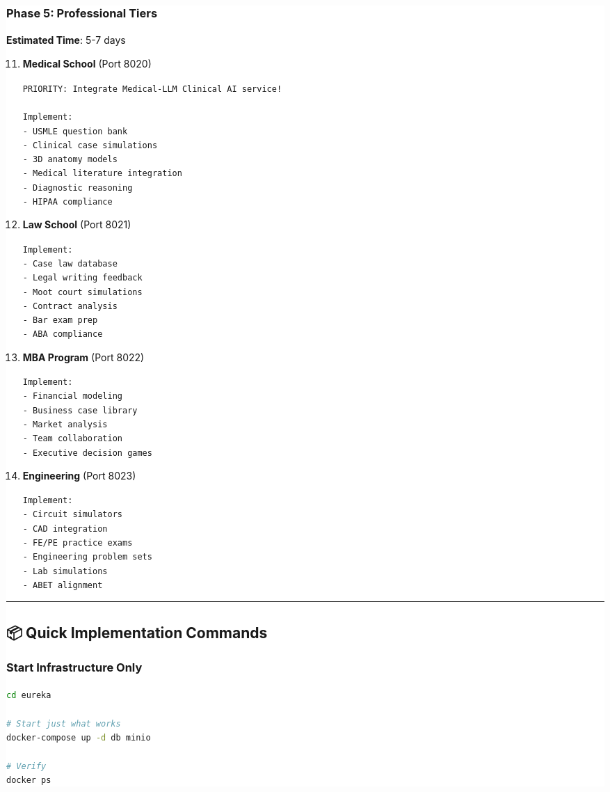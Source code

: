 ### Phase 5: Professional Tiers
**Estimated Time**: 5-7 days

11. **Medical School** (Port 8020)
    ```
    PRIORITY: Integrate Medical-LLM Clinical AI service!

    Implement:
    - USMLE question bank
    - Clinical case simulations
    - 3D anatomy models
    - Medical literature integration
    - Diagnostic reasoning
    - HIPAA compliance
    ```

12. **Law School** (Port 8021)
    ```
    Implement:
    - Case law database
    - Legal writing feedback
    - Moot court simulations
    - Contract analysis
    - Bar exam prep
    - ABA compliance
    ```

13. **MBA Program** (Port 8022)
    ```
    Implement:
    - Financial modeling
    - Business case library
    - Market analysis
    - Team collaboration
    - Executive decision games
    ```

14. **Engineering** (Port 8023)
    ```
    Implement:
    - Circuit simulators
    - CAD integration
    - FE/PE practice exams
    - Engineering problem sets
    - Lab simulations
    - ABET alignment
    ```

---

## 📦 Quick Implementation Commands

### Start Infrastructure Only
```bash
cd eureka

# Start just what works
docker-compose up -d db minio

# Verify
docker ps
```
